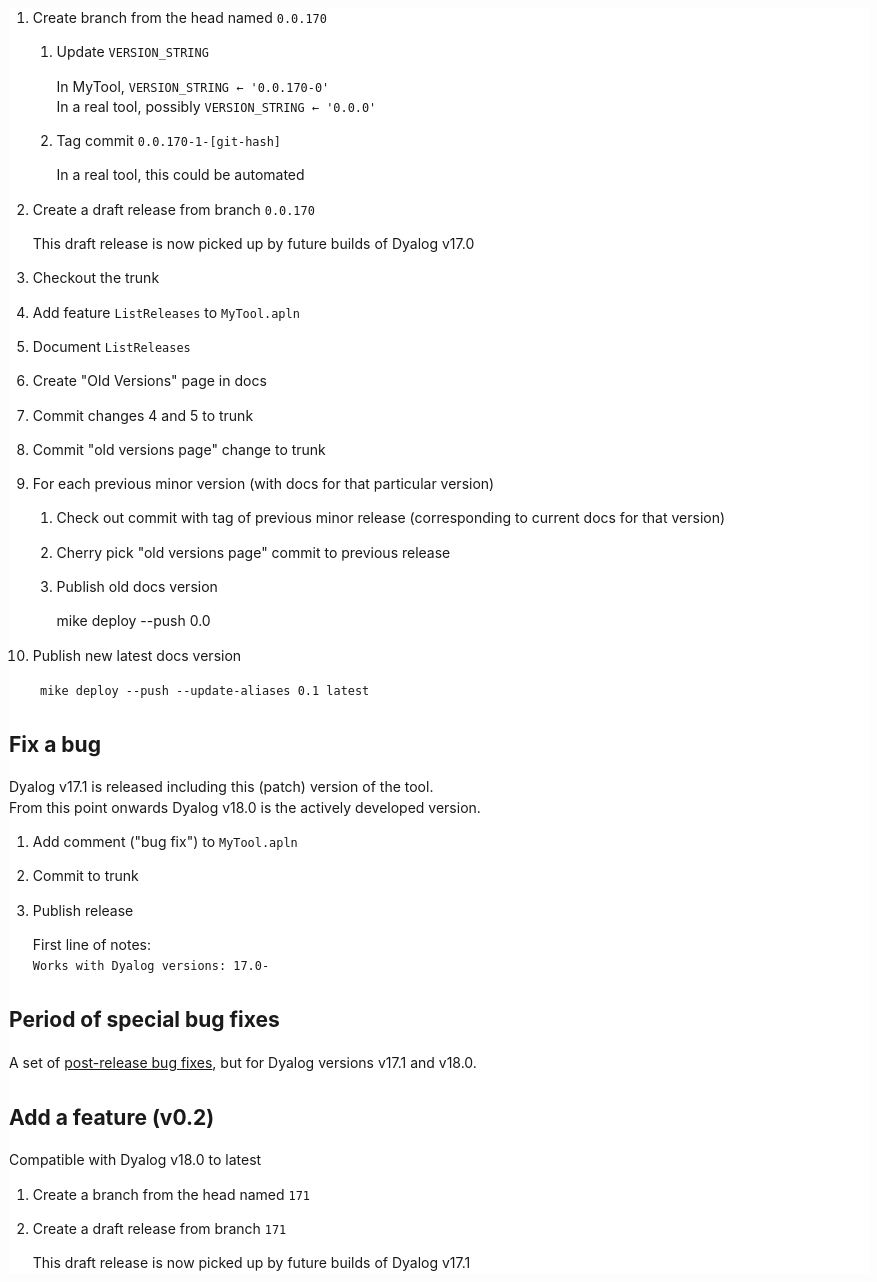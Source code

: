 1. Create branch from the head named `0.0.170`
	1. Update `VERSION_STRING`

        In MyTool, `VERSION_STRING ← '0.0.170-0'`  
        In a real tool, possibly `VERSION_STRING ← '0.0.0'` 

	1. Tag commit `0.0.170-1-[git-hash]`

        In a real tool, this could be automated

1. Create a draft release from branch `0.0.170`

    This draft release is now picked up by future builds of Dyalog v17.0

1. Checkout the trunk
1. Add feature `ListReleases` to `MyTool.apln`
1. Document `ListReleases`
1. Create "Old Versions" page in docs
1. Commit changes 4 and 5 to trunk
1. Commit "old versions page" change to trunk
1. For each previous minor version (with docs for that particular version)
	1. Check out commit with tag of previous minor release (corresponding to current docs for that version)
	1. Cherry pick "old versions page" commit to previous release
	1. Publish old docs version

        mike deploy --push 0.0

1. Publish new latest docs version

        mike deploy --push --update-aliases 0.1 latest

## Fix a bug
Dyalog v17.1 is released including this (patch) version of the tool.  
From this point onwards Dyalog v18.0 is the actively developed version.

1. Add comment ("bug fix") to `MyTool.apln`
1. Commit to trunk
1. Publish release

    First line of notes:  
    `Works with Dyalog versions: 17.0-`

## Period of special bug fixes
A set of [post-release bug fixes](#post-release-bug-fixes), but for Dyalog versions v17.1 and v18.0.

## Add a feature (v0.2)
Compatible with Dyalog v18.0 to latest  

1. Create a branch from the head named `171`
1. Create a draft release from branch `171`

    This draft release is now picked up by future builds of Dyalog v17.1

